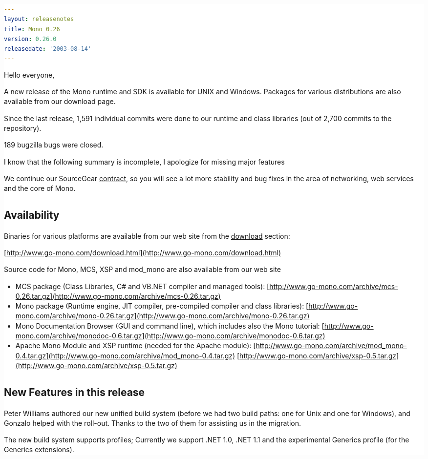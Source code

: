```yaml
---
layout: releasenotes
title: Mono 0.26
version: 0.26.0
releasedate: '2003-08-14'
---
```


Hello everyone,

A new release of the [Mono](http://www.go-mono.com/) runtime and SDK is available for UNIX and Windows. Packages for various distributions are also available from our download page.

Since the last release, 1,591 individual commits were done to our runtime and class libraries (out of 2,700 commits to the repository).

189 bugzilla bugs were closed.

I know that the following summary is incomplete, I apologize for missing major features

We continue our SourceGear [contract](http://www.ximian.com/about_us/press_center/press_releases/index.html?pr=sourcegear), so you will see a lot more stability and bug fixes in the area of networking, web services and the core of Mono.

## Availability

Binaries for various platforms are available from our web site from the [download](http://www.go-mono.com/download.html) section:

[http://www.go-mono.com/download.html](http://www.go-mono.com/download.html)

Source code for Mono, MCS, XSP and mod_mono are also available from our web site

*   MCS package (Class Libraries, C# and VB.NET compiler and managed tools):
    [http://www.go-mono.com/archive/mcs-0.26.tar.gz](http://www.go-mono.com/archive/mcs-0.26.tar.gz)
*   Mono package (Runtime engine, JIT compiler, pre-compiled compiler and class libraries):
    [http://www.go-mono.com/archive/mono-0.26.tar.gz](http://www.go-mono.com/archive/mono-0.26.tar.gz)
*   Mono Documentation Browser (GUI and command line), which includes also the Mono tutorial:
    [http://www.go-mono.com/archive/monodoc-0.6.tar.gz](http://www.go-mono.com/archive/monodoc-0.6.tar.gz)
*   Apache Mono Module and XSP runtime (needed for the Apache module):
    [http://www.go-mono.com/archive/mod_mono-0.4.tar.gz](http://www.go-mono.com/archive/mod_mono-0.4.tar.gz)
    [http://www.go-mono.com/archive/xsp-0.5.tar.gz](http://www.go-mono.com/archive/xsp-0.5.tar.gz)

## New Features in this release

Peter Williams authored our new unified build system (before we had two build paths: one for Unix and one for Windows), and Gonzalo helped with the roll-out. Thanks to the two of them for assisting us in the migration.

The new build system supports profiles; Currently we support .NET 1.0, .NET 1.1 and the experimental Generics profile (for the Generics extensions).
